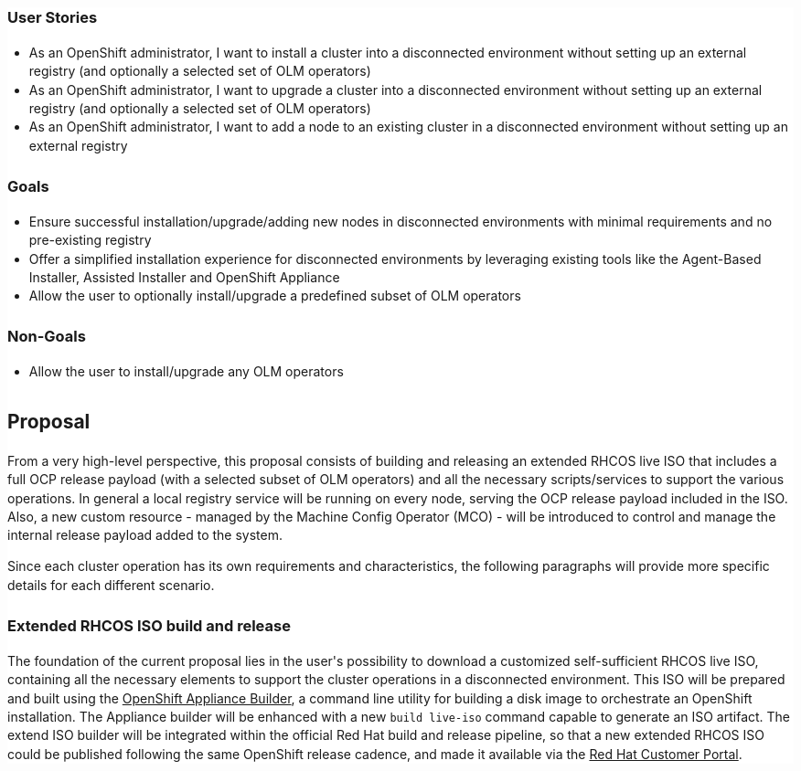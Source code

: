 ### User Stories

* As an OpenShift administrator, I want to install a cluster into a
  disconnected environment without setting up an external registry (and
  optionally a selected set of OLM operators)
* As an OpenShift administrator, I want to upgrade a cluster into a
  disconnected environment without setting up an external registry (and
  optionally a selected set of OLM operators)
* As an OpenShift administrator, I want to add a node to an existing cluster in
  a disconnected environment without setting up an external registry

### Goals

* Ensure successful installation/upgrade/adding new nodes in disconnected
  environments with minimal requirements and no pre-existing registry
* Offer a simplified installation experience for disconnected environments by
  leveraging existing tools like the Agent-Based Installer, Assisted Installer
  and OpenShift Appliance
* Allow the user to optionally install/upgrade a predefined subset of OLM
  operators

### Non-Goals

* Allow the user to install/upgrade any OLM operators

## Proposal

From a very high-level perspective, this proposal consists of building and
releasing an extended RHCOS live ISO that includes a full OCP release payload
(with a selected subset of OLM operators) and all the necessary
scripts/services to support the various operations. In general a local registry
service will be running on every node, serving the OCP release payload included
in the ISO. Also, a new custom resource - managed by the Machine Config
Operator (MCO) - will be introduced to control and manage the internal release
payload added to the system.

Since each cluster operation has its own requirements and characteristics, the
following paragraphs will provide more specific details for each different
scenario.

### Extended RHCOS ISO build and release

The foundation of the current proposal lies in the user's possibility to
download a customized self-sufficient RHCOS live ISO, containing all the
necessary elements to support the cluster operations in a disconnected
environment.
This ISO will be prepared and built using the [OpenShift Appliance Builder](https://github.com/openshift/appliance),
a command line utility for building a disk image to orchestrate an OpenShift
installation. The Appliance builder will be enhanced with a new 
`build live-iso` command capable to generate an ISO artifact. 
The extend ISO builder will be integrated within the official Red Hat build and
release pipeline, so that a new extended RHCOS ISO could be published following
the same OpenShift release cadence, and made it available via the 
[Red Hat Customer Portal](https://access.redhat.com).
